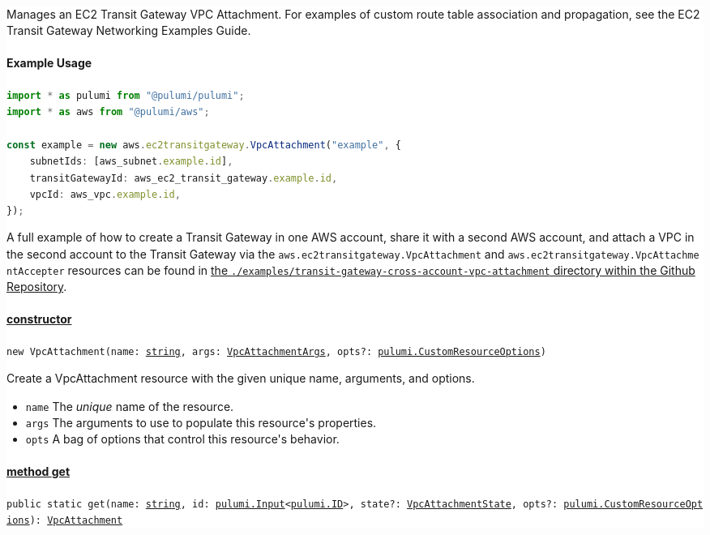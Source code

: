 Manages an EC2 Transit Gateway VPC Attachment. For examples of custom route table association and propagation, see the EC2 Transit Gateway Networking Examples Guide.

#### Example Usage

```typescript
import * as pulumi from "@pulumi/pulumi";
import * as aws from "@pulumi/aws";

const example = new aws.ec2transitgateway.VpcAttachment("example", {
    subnetIds: [aws_subnet.example.id],
    transitGatewayId: aws_ec2_transit_gateway.example.id,
    vpcId: aws_vpc.example.id,
});
```

A full example of how to create a Transit Gateway in one AWS account, share it with a second AWS account, and attach a VPC in the second account to the Transit Gateway via the `aws.ec2transitgateway.VpcAttachment` and `aws.ec2transitgateway.VpcAttachmentAccepter` resources can be found in [the `./examples/transit-gateway-cross-account-vpc-attachment` directory within the Github Repository](https://github.com/providers/provider-aws/tree/master/examples/transit-gateway-cross-account-vpc-attachment).

<h4 class="pdoc-member-header" id="VpcAttachment-constructor">
<a class="pdoc-child-name" href="https://github.com/pulumi/pulumi-aws/blob/ddc4d5623c8bb2e25428f11ab0de487b17795614/sdk/nodejs/ec2transitgateway/vpcAttachment.ts#L88"> <b>constructor</b></a>
</h4>


<pre class="highlight"><code><span class='kd'></span><span class='kd'>new</span> VpcAttachment(name: <span class='kd'><a href='https://developer.mozilla.org/en-US/docs/Web/JavaScript/Reference/Global_Objects/String'>string</a></span>, args: <a href='#VpcAttachmentArgs'>VpcAttachmentArgs</a>, opts?: <a href='/docs/reference/pkg/nodejs/pulumi/pulumi/#CustomResourceOptions'>pulumi.CustomResourceOptions</a>)</code></pre>


Create a VpcAttachment resource with the given unique name, arguments, and options.

* `name` The _unique_ name of the resource.
* `args` The arguments to use to populate this resource&#39;s properties.
* `opts` A bag of options that control this resource&#39;s behavior.

<h4 class="pdoc-member-header" id="VpcAttachment-get">
<a class="pdoc-child-name" href="https://github.com/pulumi/pulumi-aws/blob/ddc4d5623c8bb2e25428f11ab0de487b17795614/sdk/nodejs/ec2transitgateway/vpcAttachment.ts#L35">method <b>get</b></a>
</h4>


<pre class="highlight"><code><span class='kd'>public static </span>get(name: <span class='kd'><a href='https://developer.mozilla.org/en-US/docs/Web/JavaScript/Reference/Global_Objects/String'>string</a></span>, id: <a href='/docs/reference/pkg/nodejs/pulumi/pulumi/#Input'>pulumi.Input</a>&lt;<a href='/docs/reference/pkg/nodejs/pulumi/pulumi/#ID'>pulumi.ID</a>&gt;, state?: <a href='#VpcAttachmentState'>VpcAttachmentState</a>, opts?: <a href='/docs/reference/pkg/nodejs/pulumi/pulumi/#CustomResourceOptions'>pulumi.CustomResourceOptions</a>): <a href='#VpcAttachment'>VpcAttachment</a></code></pre>

